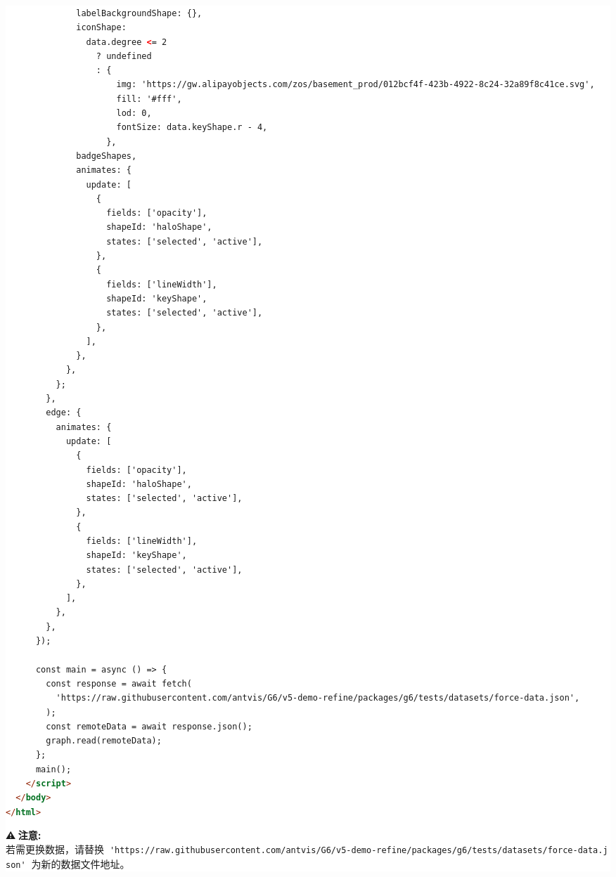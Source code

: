 ```html
              labelBackgroundShape: {},
              iconShape:
                data.degree <= 2
                  ? undefined
                  : {
                      img: 'https://gw.alipayobjects.com/zos/basement_prod/012bcf4f-423b-4922-8c24-32a89f8c41ce.svg',
                      fill: '#fff',
                      lod: 0,
                      fontSize: data.keyShape.r - 4,
                    },
              badgeShapes,
              animates: {
                update: [
                  {
                    fields: ['opacity'],
                    shapeId: 'haloShape',
                    states: ['selected', 'active'],
                  },
                  {
                    fields: ['lineWidth'],
                    shapeId: 'keyShape',
                    states: ['selected', 'active'],
                  },
                ],
              },
            },
          };
        },
        edge: {
          animates: {
            update: [
              {
                fields: ['opacity'],
                shapeId: 'haloShape',
                states: ['selected', 'active'],
              },
              {
                fields: ['lineWidth'],
                shapeId: 'keyShape',
                states: ['selected', 'active'],
              },
            ],
          },
        },
      });

      const main = async () => {
        const response = await fetch(
          'https://raw.githubusercontent.com/antvis/G6/v5-demo-refine/packages/g6/tests/datasets/force-data.json',
        );
        const remoteData = await response.json();
        graph.read(remoteData);
      };
      main();
    </script>
  </body>
</html>
```

**⚠️ 注意:** <br /> 若需更换数据，请替换  `'https://raw.githubusercontent.com/antvis/G6/v5-demo-refine/packages/g6/tests/datasets/force-data.json'`  为新的数据文件地址。
